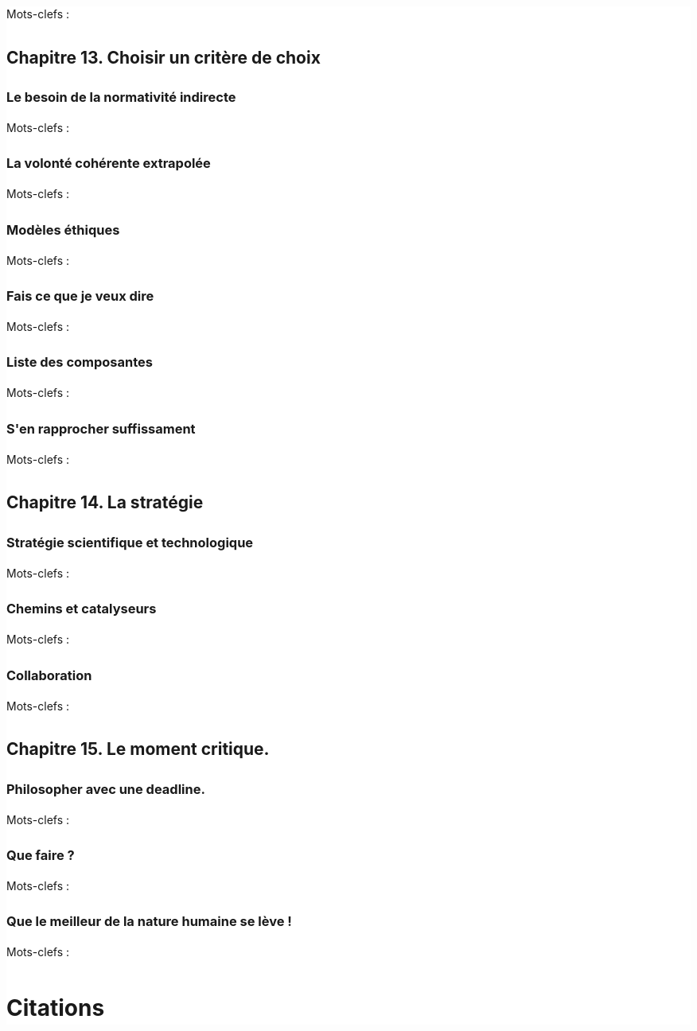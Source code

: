 Mots-clefs : 

## Chapitre 13. Choisir un critère de choix
### Le besoin de la normativité indirecte
Mots-clefs : 
### La volonté cohérente extrapolée
Mots-clefs : 
### Modèles éthiques
Mots-clefs : 
### Fais ce que je veux dire
Mots-clefs : 
### Liste des composantes
Mots-clefs : 
### S'en rapprocher suffissament
Mots-clefs : 

## Chapitre 14. La stratégie
### Stratégie scientifique et technologique
Mots-clefs : 
### Chemins et catalyseurs
Mots-clefs : 
### Collaboration
Mots-clefs : 

## Chapitre 15. Le moment critique.
### Philosopher avec une deadline.
Mots-clefs : 
### Que faire ? 
Mots-clefs : 
### Que le meilleur de la nature humaine se lève !
Mots-clefs : 

# Citations 